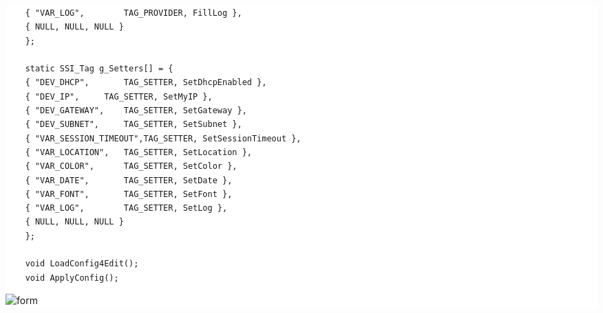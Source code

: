 ```
	{ "VAR_LOG",		TAG_PROVIDER, FillLog },
	{ NULL, NULL, NULL }
    };

    static SSI_Tag g_Setters[] = {
	{ "DEV_DHCP",		TAG_SETTER, SetDhcpEnabled },
	{ "DEV_IP",		TAG_SETTER, SetMyIP },
	{ "DEV_GATEWAY",	TAG_SETTER, SetGateway },
	{ "DEV_SUBNET",		TAG_SETTER, SetSubnet },
	{ "VAR_SESSION_TIMEOUT",TAG_SETTER, SetSessionTimeout },
	{ "VAR_LOCATION",	TAG_SETTER, SetLocation },
	{ "VAR_COLOR",		TAG_SETTER, SetColor },
	{ "VAR_DATE",		TAG_SETTER, SetDate },
	{ "VAR_FONT",		TAG_SETTER, SetFont },
	{ "VAR_LOG",		TAG_SETTER, SetLog },
	{ NULL, NULL, NULL }
    };

    void LoadConfig4Edit();
    void ApplyConfig();
```
  ![form](/form.png)
